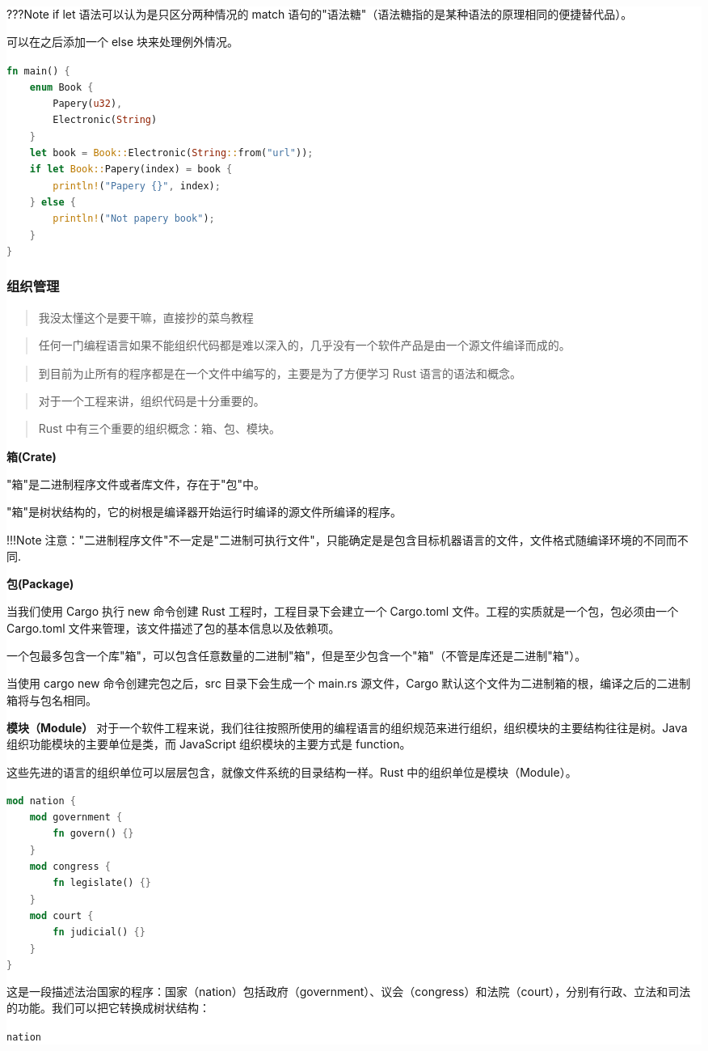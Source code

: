 ???Note
    if let 语法可以认为是只区分两种情况的 match 语句的"语法糖"（语法糖指的是某种语法的原理相同的便捷替代品）。

可以在之后添加一个 else 块来处理例外情况。
```rust
fn main() {
    enum Book {
        Papery(u32),
        Electronic(String)
    }
    let book = Book::Electronic(String::from("url"));
    if let Book::Papery(index) = book {
        println!("Papery {}", index);
    } else {
        println!("Not papery book");
    }
}
```

### 组织管理

>我没太懂这个是要干嘛，直接抄的菜鸟教程

>任何一门编程语言如果不能组织代码都是难以深入的，几乎没有一个软件产品是由一个源文件编译而成的。

>到目前为止所有的程序都是在一个文件中编写的，主要是为了方便学习 Rust 语言的语法和概念。

>对于一个工程来讲，组织代码是十分重要的。

>Rust 中有三个重要的组织概念：箱、包、模块。


**箱(Crate)**

"箱"是二进制程序文件或者库文件，存在于"包"中。

"箱"是树状结构的，它的树根是编译器开始运行时编译的源文件所编译的程序。

!!!Note
    注意："二进制程序文件"不一定是"二进制可执行文件"，只能确定是是包含目标机器语言的文件，文件格式随编译环境的不同而不同.

**包(Package)**

当我们使用 Cargo 执行 new 命令创建 Rust 工程时，工程目录下会建立一个 Cargo.toml 文件。工程的实质就是一个包，包必须由一个 Cargo.toml 文件来管理，该文件描述了包的基本信息以及依赖项。

一个包最多包含一个库"箱"，可以包含任意数量的二进制"箱"，但是至少包含一个"箱"（不管是库还是二进制"箱"）。

当使用 cargo new 命令创建完包之后，src 目录下会生成一个 main.rs 源文件，Cargo 默认这个文件为二进制箱的根，编译之后的二进制箱将与包名相同。

**模块（Module）**
对于一个软件工程来说，我们往往按照所使用的编程语言的组织规范来进行组织，组织模块的主要结构往往是树。Java 组织功能模块的主要单位是类，而 JavaScript 组织模块的主要方式是 function。

这些先进的语言的组织单位可以层层包含，就像文件系统的目录结构一样。Rust 中的组织单位是模块（Module）。

```rust
mod nation {
    mod government {
        fn govern() {}
    }
    mod congress {
        fn legislate() {}
    }
    mod court {
        fn judicial() {}
    }
}
```
这是一段描述法治国家的程序：国家（nation）包括政府（government）、议会（congress）和法院（court），分别有行政、立法和司法的功能。我们可以把它转换成树状结构：
```
nation
```